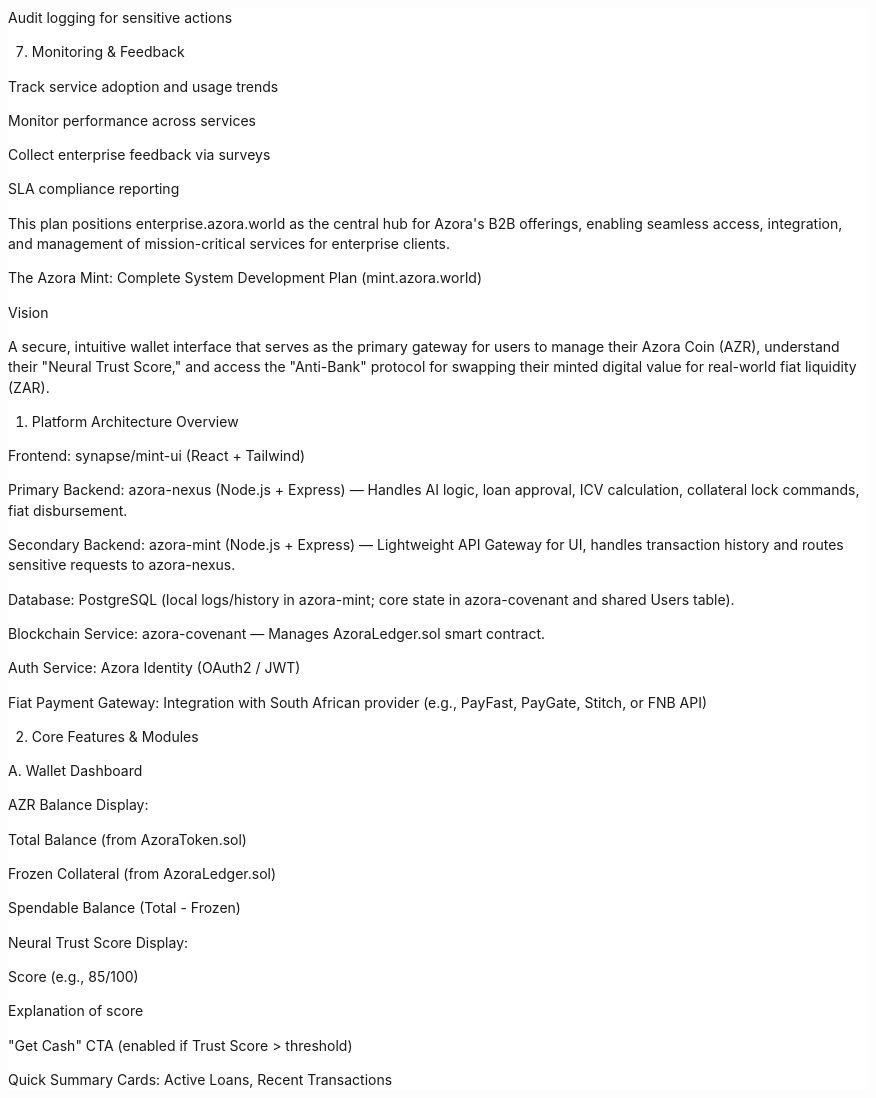 Audit logging for sensitive actions 

7. Monitoring & Feedback 

Track service adoption and usage trends 

Monitor performance across services 

Collect enterprise feedback via surveys 

SLA compliance reporting 

This plan positions enterprise.azora.world as the central hub for Azora's B2B offerings, enabling seamless access, integration, and management of mission-critical services for enterprise clients. 

The Azora Mint: Complete System Development Plan (mint.azora.world) 

Vision 

A secure, intuitive wallet interface that serves as the primary gateway for users to manage their Azora Coin (AZR), understand their "Neural Trust Score," and access the "Anti-Bank" protocol for swapping their minted digital value for real-world fiat liquidity (ZAR). 

1. Platform Architecture Overview 

Frontend: synapse/mint-ui (React + Tailwind) 

Primary Backend: azora-nexus (Node.js + Express) — Handles AI logic, loan approval, ICV calculation, collateral lock commands, fiat disbursement. 

Secondary Backend: azora-mint (Node.js + Express) — Lightweight API Gateway for UI, handles transaction history and routes sensitive requests to azora-nexus. 

Database: PostgreSQL (local logs/history in azora-mint; core state in azora-covenant and shared Users table). 

Blockchain Service: azora-covenant — Manages AzoraLedger.sol smart contract. 

Auth Service: Azora Identity (OAuth2 / JWT) 

Fiat Payment Gateway: Integration with South African provider (e.g., PayFast, PayGate, Stitch, or FNB API) 

2. Core Features & Modules 

A. Wallet Dashboard 

AZR Balance Display: 

Total Balance (from AzoraToken.sol) 

Frozen Collateral (from AzoraLedger.sol) 

Spendable Balance (Total - Frozen) 

Neural Trust Score Display: 

Score (e.g., 85/100) 

Explanation of score 

"Get Cash" CTA (enabled if Trust Score > threshold) 

Quick Summary Cards: Active Loans, Recent Transactions 
